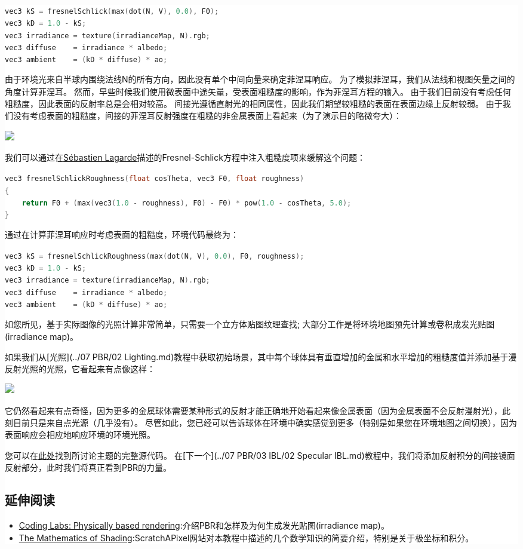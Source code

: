 ```c++
vec3 kS = fresnelSchlick(max(dot(N, V), 0.0), F0);
vec3 kD = 1.0 - kS;
vec3 irradiance = texture(irradianceMap, N).rgb;
vec3 diffuse    = irradiance * albedo;
vec3 ambient    = (kD * diffuse) * ao; 
```

由于环境光来自半球内围绕法线N的所有方向，因此没有单个中间向量来确定菲涅耳响应。 为了模拟菲涅耳，我们从法线和视图矢量之间的角度计算菲涅耳。 然而，早些时候我们使用微表面中途矢量，受表面粗糙度的影响，作为菲涅耳方程的输入。 由于我们目前没有考虑任何粗糙度，因此表面的反射率总是会相对较高。 间接光遵循直射光的相同属性，因此我们期望较粗糙的表面在表面边缘上反射较弱。 由于我们没有考虑表面的粗糙度，间接的菲涅耳反射强度在粗糙的非金属表面上看起来（为了演示目的略微夸大）：

![](../../img/07/03/01/lighting_fresnel_no_roughness.png)

我们可以通过在[Sébastien Lagarde](https://seblagarde.wordpress.com/2011/08/17/hello-world/)描述的Fresnel-Schlick方程中注入粗糙度项来缓解这个问题：

```c++
vec3 fresnelSchlickRoughness(float cosTheta, vec3 F0, float roughness)
{
    return F0 + (max(vec3(1.0 - roughness), F0) - F0) * pow(1.0 - cosTheta, 5.0);
}
```

通过在计算菲涅耳响应时考虑表面的粗糙度，环境代码最终为：

```c++
vec3 kS = fresnelSchlickRoughness(max(dot(N, V), 0.0), F0, roughness); 
vec3 kD = 1.0 - kS;
vec3 irradiance = texture(irradianceMap, N).rgb;
vec3 diffuse    = irradiance * albedo;
vec3 ambient    = (kD * diffuse) * ao; 
```

如您所见，基于实际图像的光照计算非常简单，只需要一个立方体贴图纹理查找; 大部分工作是将环境地图预先计算或卷积成发光贴图(irradiance map)。

如果我们从[光照](../07 PBR/02 Lighting.md)教程中获取初始场景，其中每个球体具有垂直增加的金属和水平增加的粗糙度值并添加基于漫反射光照的光照，它看起来有点像这样：

![](../../img/07/03/01/ibl_irradiance_result.png)

它仍然看起来有点奇怪，因为更多的金属球体需要某种形式的反射才能正确地开始看起来像金属表面（因为金属表面不会反射漫射光），此刻目前只是来自点光源（几乎没有）。 尽管如此，您已经可以告诉球体在环境中确实感觉到更多（特别是如果您在环境地图之间切换），因为表面响应会相应地响应环境的环境光照。

您可以在[此处](https://learnopengl.com/code_viewer_gh.php?code=src/6.pbr/2.1.2.ibl_irradiance/ibl_irradiance.cpp)找到所讨论主题的完整源代码。 在[下一个](../07 PBR/03 IBL/02 Specular IBL.md)教程中，我们将添加反射积分的间接镜面反射部分，此时我们将真正看到PBR的力量。

## 延伸阅读
- [Coding Labs: Physically based rendering](http://www.codinglabs.net/article_physically_based_rendering.aspx):介绍PBR和怎样及为何生成发光贴图(irradiance map)。
- [The Mathematics of Shading](http://www.scratchapixel.com/lessons/mathematics-physics-for-computer-graphics/mathematics-of-shading):ScratchAPixel网站对本教程中描述的几个数学知识的简要介绍，特别是关于极坐标和积分。
